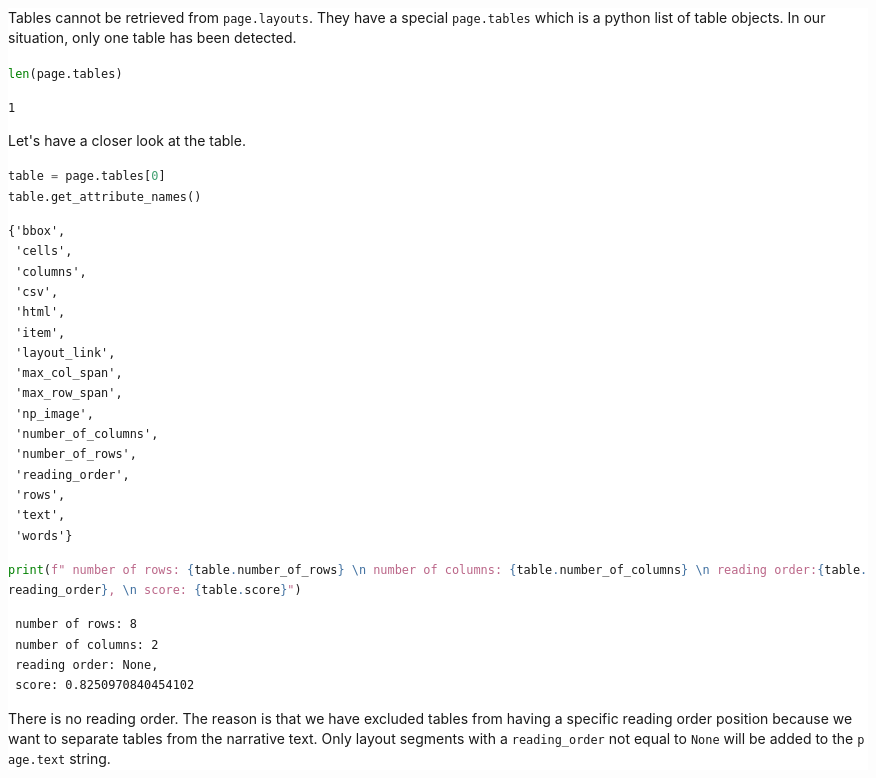 

Tables cannot be retrieved from `page.layouts`. They have a special `page.tables` which is a python list of table
objects. In our situation, only one table has been detected. 


```python
len(page.tables)
```




    1



Let's have a closer look at the table. 


```python
table = page.tables[0]
table.get_attribute_names()
```




    {'bbox',
     'cells',
     'columns',
     'csv',
     'html',
     'item',
     'layout_link',
     'max_col_span',
     'max_row_span',
     'np_image',
     'number_of_columns',
     'number_of_rows',
     'reading_order',
     'rows',
     'text',
     'words'}




```python
print(f" number of rows: {table.number_of_rows} \n number of columns: {table.number_of_columns} \n reading order:{table.reading_order}, \n score: {table.score}")
```

     number of rows: 8 
     number of columns: 2 
     reading order: None, 
     score: 0.8250970840454102


There is no reading order. The reason is that we have excluded tables from having a specific reading order position
because we want to separate tables from the narrative text. Only layout segments with a `reading_order` not equal to
`None`  will be added to the `page.text` string. 
